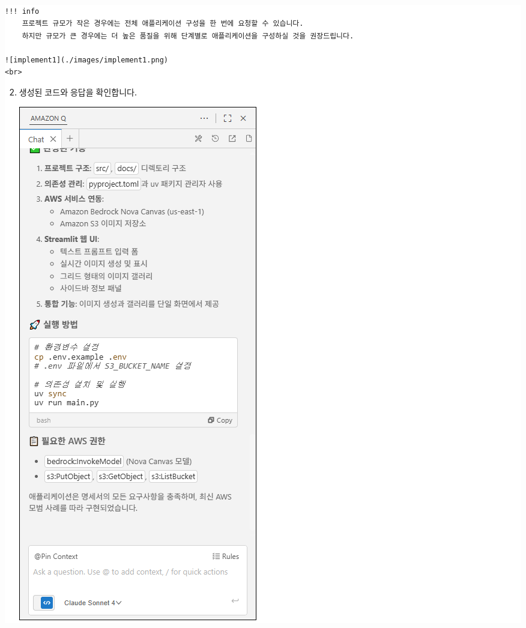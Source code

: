     !!! info
        프로젝트 규모가 작은 경우에는 전체 애플리케이션 구성을 한 번에 요청할 수 있습니다.
        하지만 규모가 큰 경우에는 더 높은 품질을 위해 단계별로 애플리케이션을 구성하실 것을 권장드립니다.

    ![implement1](./images/implement1.png)
    <br>

2. 생성된 코드와 응답을 확인합니다.

    ![implement2](./images/implement2.png)
